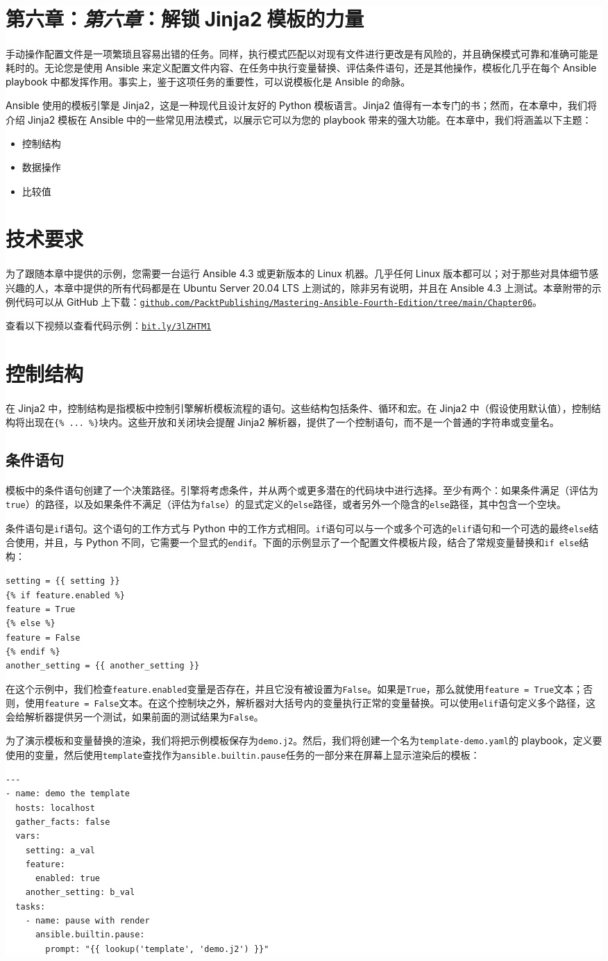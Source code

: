# 第六章：*第六章*：解锁 Jinja2 模板的力量

手动操作配置文件是一项繁琐且容易出错的任务。同样，执行模式匹配以对现有文件进行更改是有风险的，并且确保模式可靠和准确可能是耗时的。无论您是使用 Ansible 来定义配置文件内容、在任务中执行变量替换、评估条件语句，还是其他操作，模板化几乎在每个 Ansible playbook 中都发挥作用。事实上，鉴于这项任务的重要性，可以说模板化是 Ansible 的命脉。

Ansible 使用的模板引擎是 Jinja2，这是一种现代且设计友好的 Python 模板语言。Jinja2 值得有一本专门的书；然而，在本章中，我们将介绍 Jinja2 模板在 Ansible 中的一些常见用法模式，以展示它可以为您的 playbook 带来的强大功能。在本章中，我们将涵盖以下主题：

+   控制结构

+   数据操作

+   比较值

# 技术要求

为了跟随本章中提供的示例，您需要一台运行 Ansible 4.3 或更新版本的 Linux 机器。几乎任何 Linux 版本都可以；对于那些对具体细节感兴趣的人，本章中提供的所有代码都是在 Ubuntu Server 20.04 LTS 上测试的，除非另有说明，并且在 Ansible 4.3 上测试。本章附带的示例代码可以从 GitHub 上下载：[`github.com/PacktPublishing/Mastering-Ansible-Fourth-Edition/tree/main/Chapter06`](https://github.com/PacktPublishing/Mastering-Ansible-Fourth-Edition/tree/main/Chapter06)。

查看以下视频以查看代码示例：[`bit.ly/3lZHTM1`](https://bit.ly/3lZHTM1)

# 控制结构

在 Jinja2 中，控制结构是指模板中控制引擎解析模板流程的语句。这些结构包括条件、循环和宏。在 Jinja2 中（假设使用默认值），控制结构将出现在`{% ... %}`块内。这些开放和关闭块会提醒 Jinja2 解析器，提供了一个控制语句，而不是一个普通的字符串或变量名。

## 条件语句

模板中的条件语句创建了一个决策路径。引擎将考虑条件，并从两个或更多潜在的代码块中进行选择。至少有两个：如果条件满足（评估为`true`）的路径，以及如果条件不满足（评估为`false`）的显式定义的`else`路径，或者另外一个隐含的`else`路径，其中包含一个空块。

条件语句是`if`语句。这个语句的工作方式与 Python 中的工作方式相同。`if`语句可以与一个或多个可选的`elif`语句和一个可选的最终`else`结合使用，并且，与 Python 不同，它需要一个显式的`endif`。下面的示例显示了一个配置文件模板片段，结合了常规变量替换和`if else`结构：

```
setting = {{ setting }} 
{% if feature.enabled %} 
feature = True 
{% else %} 
feature = False 
{% endif %} 
another_setting = {{ another_setting }} 
```

在这个示例中，我们检查`feature.enabled`变量是否存在，并且它没有被设置为`False`。如果是`True`，那么就使用`feature = True`文本；否则，使用`feature = False`文本。在这个控制块之外，解析器对大括号内的变量执行正常的变量替换。可以使用`elif`语句定义多个路径，这会给解析器提供另一个测试，如果前面的测试结果为`False`。

为了演示模板和变量替换的渲染，我们将把示例模板保存为`demo.j2`。然后，我们将创建一个名为`template-demo.yaml`的 playbook，定义要使用的变量，然后使用`template`查找作为`ansible.builtin.pause`任务的一部分来在屏幕上显示渲染后的模板：

```
--- 
- name: demo the template 
  hosts: localhost 
  gather_facts: false  
  vars: 
    setting: a_val 
    feature: 
      enabled: true 
    another_setting: b_val  
  tasks: 
    - name: pause with render 
      ansible.builtin.pause: 
        prompt: "{{ lookup('template', 'demo.j2') }}" 
```